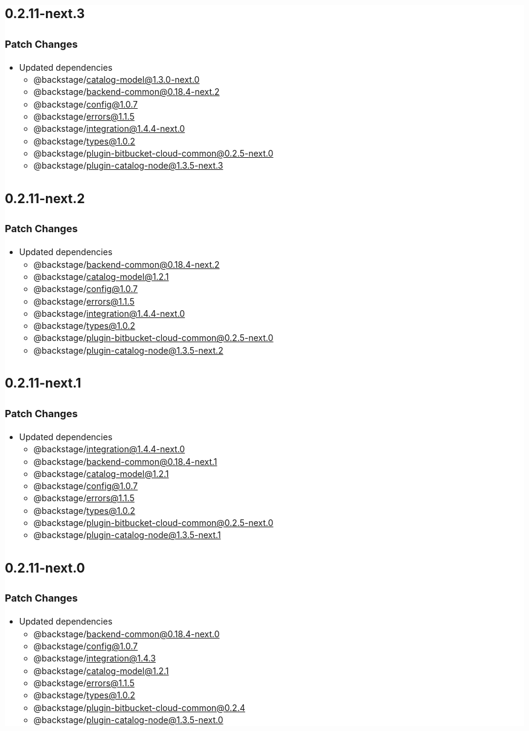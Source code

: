 ## 0.2.11-next.3

### Patch Changes

- Updated dependencies
  - @backstage/catalog-model@1.3.0-next.0
  - @backstage/backend-common@0.18.4-next.2
  - @backstage/config@1.0.7
  - @backstage/errors@1.1.5
  - @backstage/integration@1.4.4-next.0
  - @backstage/types@1.0.2
  - @backstage/plugin-bitbucket-cloud-common@0.2.5-next.0
  - @backstage/plugin-catalog-node@1.3.5-next.3

## 0.2.11-next.2

### Patch Changes

- Updated dependencies
  - @backstage/backend-common@0.18.4-next.2
  - @backstage/catalog-model@1.2.1
  - @backstage/config@1.0.7
  - @backstage/errors@1.1.5
  - @backstage/integration@1.4.4-next.0
  - @backstage/types@1.0.2
  - @backstage/plugin-bitbucket-cloud-common@0.2.5-next.0
  - @backstage/plugin-catalog-node@1.3.5-next.2

## 0.2.11-next.1

### Patch Changes

- Updated dependencies
  - @backstage/integration@1.4.4-next.0
  - @backstage/backend-common@0.18.4-next.1
  - @backstage/catalog-model@1.2.1
  - @backstage/config@1.0.7
  - @backstage/errors@1.1.5
  - @backstage/types@1.0.2
  - @backstage/plugin-bitbucket-cloud-common@0.2.5-next.0
  - @backstage/plugin-catalog-node@1.3.5-next.1

## 0.2.11-next.0

### Patch Changes

- Updated dependencies
  - @backstage/backend-common@0.18.4-next.0
  - @backstage/config@1.0.7
  - @backstage/integration@1.4.3
  - @backstage/catalog-model@1.2.1
  - @backstage/errors@1.1.5
  - @backstage/types@1.0.2
  - @backstage/plugin-bitbucket-cloud-common@0.2.4
  - @backstage/plugin-catalog-node@1.3.5-next.0

